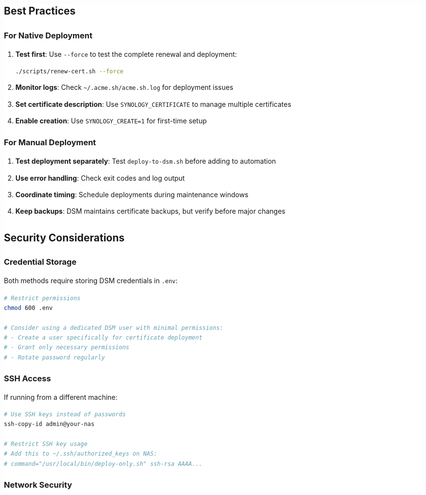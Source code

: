 ## Best Practices

### For Native Deployment

1. **Test first**: Use `--force` to test the complete renewal and deployment:
   ```bash
   ./scripts/renew-cert.sh --force
   ```

2. **Monitor logs**: Check `~/.acme.sh/acme.sh.log` for deployment issues

3. **Set certificate description**: Use `SYNOLOGY_CERTIFICATE` to manage multiple certificates

4. **Enable creation**: Use `SYNOLOGY_CREATE=1` for first-time setup

### For Manual Deployment

1. **Test deployment separately**: Test `deploy-to-dsm.sh` before adding to automation

2. **Use error handling**: Check exit codes and log output

3. **Coordinate timing**: Schedule deployments during maintenance windows

4. **Keep backups**: DSM maintains certificate backups, but verify before major changes

## Security Considerations

### Credential Storage

Both methods require storing DSM credentials in `.env`:

```bash
# Restrict permissions
chmod 600 .env

# Consider using a dedicated DSM user with minimal permissions:
# - Create a user specifically for certificate deployment
# - Grant only necessary permissions
# - Rotate password regularly
```

### SSH Access

If running from a different machine:

```bash
# Use SSH keys instead of passwords
ssh-copy-id admin@your-nas

# Restrict SSH key usage
# Add this to ~/.ssh/authorized_keys on NAS:
# command="/usr/local/bin/deploy-only.sh" ssh-rsa AAAA...
```

### Network Security
